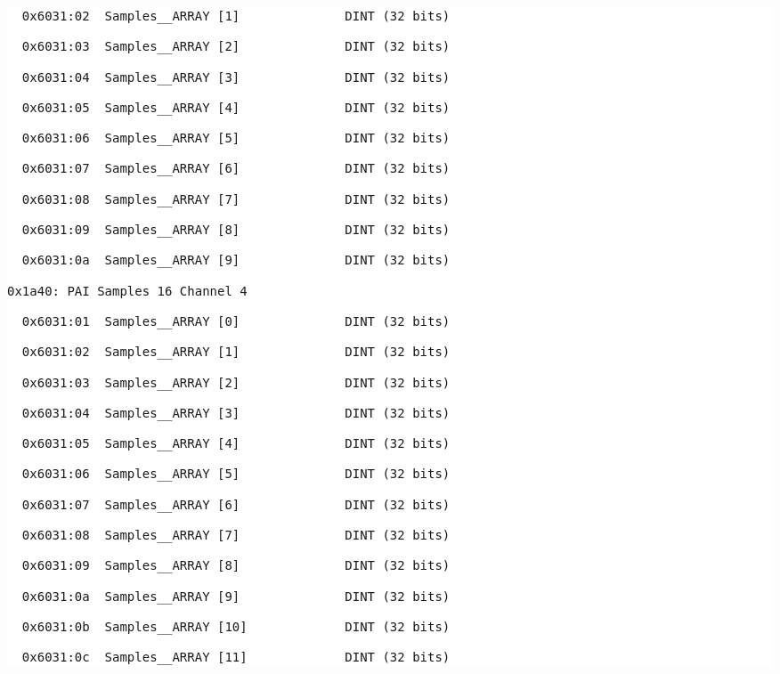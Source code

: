 <td ><pre>  0x6031:02  Samples__ARRAY [1]              DINT (32 bits)</pre></td>
</tr>
<tr class="txpdo">
<td ><pre>  0x6031:03  Samples__ARRAY [2]              DINT (32 bits)</pre></td>
</tr>
<tr class="txpdo">
<td ><pre>  0x6031:04  Samples__ARRAY [3]              DINT (32 bits)</pre></td>
</tr>
<tr class="txpdo">
<td ><pre>  0x6031:05  Samples__ARRAY [4]              DINT (32 bits)</pre></td>
</tr>
<tr class="txpdo">
<td ><pre>  0x6031:06  Samples__ARRAY [5]              DINT (32 bits)</pre></td>
</tr>
<tr class="txpdo">
<td ><pre>  0x6031:07  Samples__ARRAY [6]              DINT (32 bits)</pre></td>
</tr>
<tr class="txpdo">
<td ><pre>  0x6031:08  Samples__ARRAY [7]              DINT (32 bits)</pre></td>
</tr>
<tr class="txpdo">
<td ><pre>  0x6031:09  Samples__ARRAY [8]              DINT (32 bits)</pre></td>
</tr>
<tr class="txpdo">
<td ><pre>  0x6031:0a  Samples__ARRAY [9]              DINT (32 bits)</pre></td>
</tr>
<tr class="txpdo pdosection">
<td ><pre>0x1a40: PAI Samples 16 Channel 4</pre></td>
</tr>
<tr class="txpdo">
<td ><pre>  0x6031:01  Samples__ARRAY [0]              DINT (32 bits)</pre></td>
</tr>
<tr class="txpdo">
<td ><pre>  0x6031:02  Samples__ARRAY [1]              DINT (32 bits)</pre></td>
</tr>
<tr class="txpdo">
<td ><pre>  0x6031:03  Samples__ARRAY [2]              DINT (32 bits)</pre></td>
</tr>
<tr class="txpdo">
<td ><pre>  0x6031:04  Samples__ARRAY [3]              DINT (32 bits)</pre></td>
</tr>
<tr class="txpdo">
<td ><pre>  0x6031:05  Samples__ARRAY [4]              DINT (32 bits)</pre></td>
</tr>
<tr class="txpdo">
<td ><pre>  0x6031:06  Samples__ARRAY [5]              DINT (32 bits)</pre></td>
</tr>
<tr class="txpdo">
<td ><pre>  0x6031:07  Samples__ARRAY [6]              DINT (32 bits)</pre></td>
</tr>
<tr class="txpdo">
<td ><pre>  0x6031:08  Samples__ARRAY [7]              DINT (32 bits)</pre></td>
</tr>
<tr class="txpdo">
<td ><pre>  0x6031:09  Samples__ARRAY [8]              DINT (32 bits)</pre></td>
</tr>
<tr class="txpdo">
<td ><pre>  0x6031:0a  Samples__ARRAY [9]              DINT (32 bits)</pre></td>
</tr>
<tr class="txpdo">
<td ><pre>  0x6031:0b  Samples__ARRAY [10]             DINT (32 bits)</pre></td>
</tr>
<tr class="txpdo">
<td ><pre>  0x6031:0c  Samples__ARRAY [11]             DINT (32 bits)</pre></td>